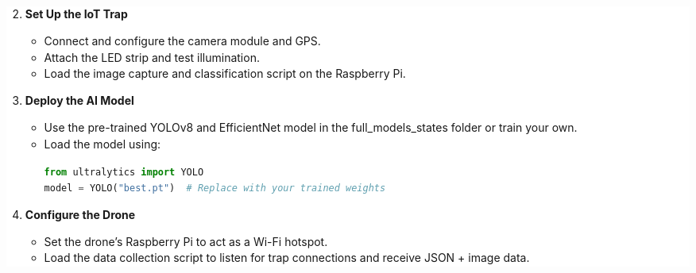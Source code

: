 2. **Set Up the IoT Trap**
   - Connect and configure the camera module and GPS.
   - Attach the LED strip and test illumination.
   - Load the image capture and classification script on the Raspberry Pi.

3. **Deploy the AI Model**
   - Use the pre-trained YOLOv8 and EfficientNet model in the full_models_states folder or train your own.
   - Load the model using:
     ```python
     from ultralytics import YOLO
     model = YOLO("best.pt")  # Replace with your trained weights
     ```

4. **Configure the Drone**
   - Set the drone’s Raspberry Pi to act as a Wi-Fi hotspot.
   - Load the data collection script to listen for trap connections and receive JSON + image data.


